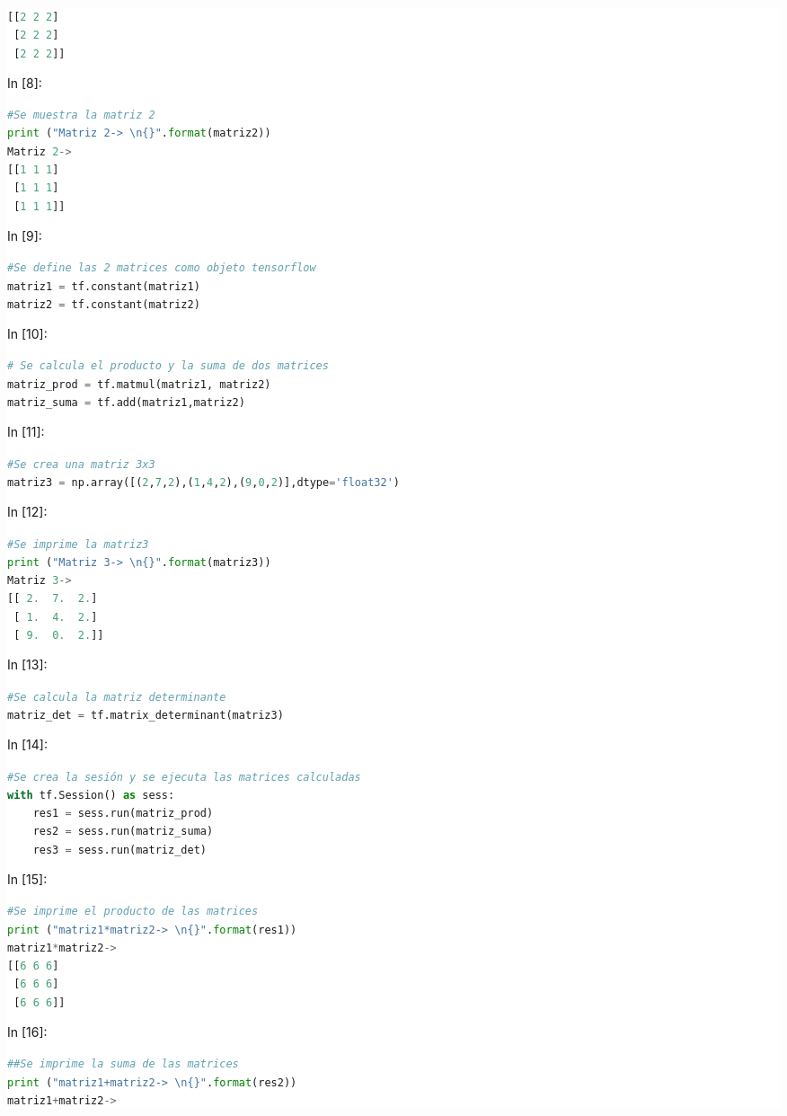 ```python
[[2 2 2]
 [2 2 2]
 [2 2 2]]
```
In [8]:
```python
#Se muestra la matriz 2
print ("Matriz 2-> \n{}".format(matriz2))
Matriz 2-> 
[[1 1 1]
 [1 1 1]
 [1 1 1]]
```
In [9]:
```python
#Se define las 2 matrices como objeto tensorflow
matriz1 = tf.constant(matriz1)
matriz2 = tf.constant(matriz2)
```
In [10]:
```python
# Se calcula el producto y la suma de dos matrices
matriz_prod = tf.matmul(matriz1, matriz2)
matriz_suma = tf.add(matriz1,matriz2)
```
In [11]:
```python
#Se crea una matriz 3x3
matriz3 = np.array([(2,7,2),(1,4,2),(9,0,2)],dtype='float32')
```
In [12]:
```python
#Se imprime la matriz3
print ("Matriz 3-> \n{}".format(matriz3))
Matriz 3-> 
[[ 2.  7.  2.]
 [ 1.  4.  2.]
 [ 9.  0.  2.]]
```
In [13]:
```python
#Se calcula la matriz determinante
matriz_det = tf.matrix_determinant(matriz3)
```
In [14]:
```python
#Se crea la sesión y se ejecuta las matrices calculadas
with tf.Session() as sess:
    res1 = sess.run(matriz_prod)
    res2 = sess.run(matriz_suma)
    res3 = sess.run(matriz_det)
```
In [15]:
```python
#Se imprime el producto de las matrices
print ("matriz1*matriz2-> \n{}".format(res1))
matriz1*matriz2-> 
[[6 6 6]
 [6 6 6]
 [6 6 6]]
```
In [16]:
```python
##Se imprime la suma de las matrices
print ("matriz1+matriz2-> \n{}".format(res2))
matriz1+matriz2-> 
```